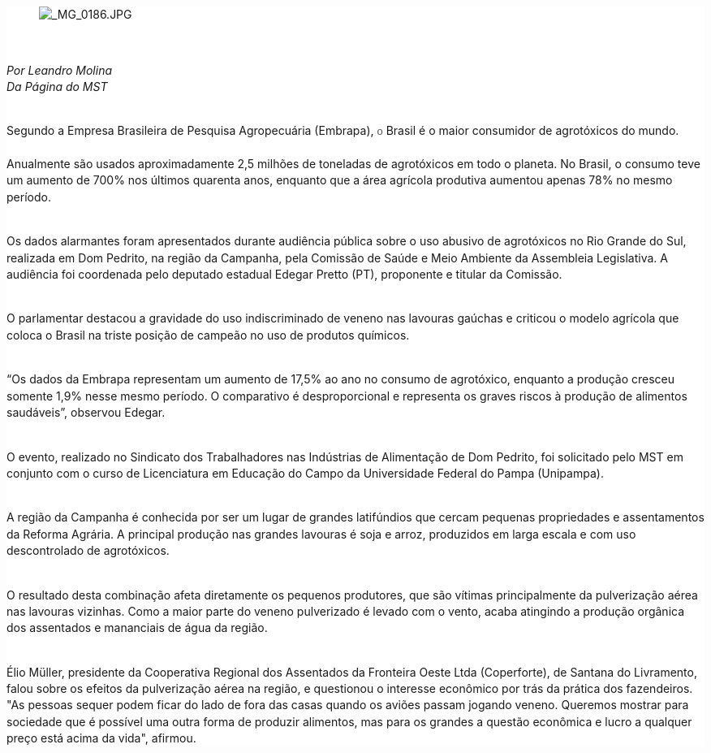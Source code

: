 <figure class="image"><img alt="_MG_0186.JPG" height="467" src="//farm8.staticflickr.com/7784/26527040973_5b6c677e0e_b.jpg" width="700" />
<figcaption></figcaption>
</figure>

<p>&nbsp;</p>

<p><em>Por Leandro Molina<br />
Da P&aacute;gina do MST</em></p>

<p><br />
Segundo a Empresa Brasileira de Pesquisa Agropecu&aacute;ria (Embrapa), <span style="color: rgb(84, 84, 84); font-family: arial, sans-serif; font-size: small; line-height: 18.2px;">o</span>&nbsp;Brasil &eacute; o maior consumidor de agrot&oacute;xicos do mundo.<br />
<br />
Anualmente s&atilde;o usados aproximadamente 2,5 milh&otilde;es de toneladas de agrot&oacute;xicos em todo o planeta. No Brasil, o consumo teve um&nbsp;aumento de 700% nos &uacute;ltimos quarenta anos,&nbsp;enquanto que a &aacute;rea agr&iacute;cola produtiva aumentou apenas&nbsp;78% no mesmo per&iacute;odo.</p>

<p><br />
Os dados alarmantes foram apresentados durante audi&ecirc;ncia p&uacute;blica sobre o uso abusivo de agrot&oacute;xicos no Rio Grande do Sul, realizada em Dom Pedrito, na regi&atilde;o da Campanha, pela Comiss&atilde;o de Sa&uacute;de e Meio Ambiente da Assembleia Legislativa. A audi&ecirc;ncia foi coordenada pelo deputado estadual Edegar Pretto (PT), proponente e titular da Comiss&atilde;o.</p>

<p><br />
O parlamentar destacou a gravidade do uso indiscriminado de veneno nas lavouras ga&uacute;chas&nbsp;e criticou o modelo agr&iacute;cola que coloca o Brasil na triste posi&ccedil;&atilde;o de campe&atilde;o no uso de produtos qu&iacute;micos.</p>

<p><br />
&ldquo;Os dados da Embrapa representam um aumento de 17,5% ao ano no consumo de agrot&oacute;xico, enquanto a produ&ccedil;&atilde;o cresceu somente 1,9% nesse mesmo per&iacute;odo. O comparativo &eacute; desproporcional e representa os graves riscos &agrave; produ&ccedil;&atilde;o de alimentos saud&aacute;veis&rdquo;, observou Edegar.</p>

<p><br />
O evento, realizado no Sindicato dos Trabalhadores nas Ind&uacute;strias de Alimenta&ccedil;&atilde;o de Dom Pedrito, foi solicitado pelo MST&nbsp;em conjunto com o curso de Licenciatura em Educa&ccedil;&atilde;o do Campo da Universidade Federal do Pampa (Unipampa).</p>

<p><br />
A regi&atilde;o da Campanha &eacute; conhecida por ser um lugar de grandes latif&uacute;ndios que cercam pequenas propriedades e assentamentos da Reforma Agr&aacute;ria. A principal produ&ccedil;&atilde;o nas grandes lavouras &eacute; soja e arroz, produzidos em larga escala e com uso descontrolado de agrot&oacute;xicos.</p>

<p><br />
O resultado desta combina&ccedil;&atilde;o afeta diretamente os pequenos produtores, que s&atilde;o v&iacute;timas principalmente da pulveriza&ccedil;&atilde;o a&eacute;rea nas lavouras vizinhas. Como a maior parte do veneno pulverizado &eacute; levado com o vento, acaba atingindo a produ&ccedil;&atilde;o org&acirc;nica dos assentados e mananciais de &aacute;gua da regi&atilde;o.</p>

<p><br />
&Eacute;lio M&uuml;ller, presidente da Cooperativa Regional dos Assentados da Fronteira Oeste Ltda (Coperforte), de Santana do Livramento, falou sobre os efeitos da pulveriza&ccedil;&atilde;o a&eacute;rea na regi&atilde;o, e questionou o interesse econ&ocirc;mico por tr&aacute;s da pr&aacute;tica dos fazendeiros. &quot;As pessoas sequer podem ficar do lado de fora das casas quando os avi&otilde;es passam jogando veneno. Queremos mostrar para sociedade que &eacute; poss&iacute;vel uma outra forma de produzir alimentos, mas para os grandes a quest&atilde;o econ&ocirc;mica e lucro a qualquer pre&ccedil;o est&aacute; acima da vida&quot;, afirmou.</p>
